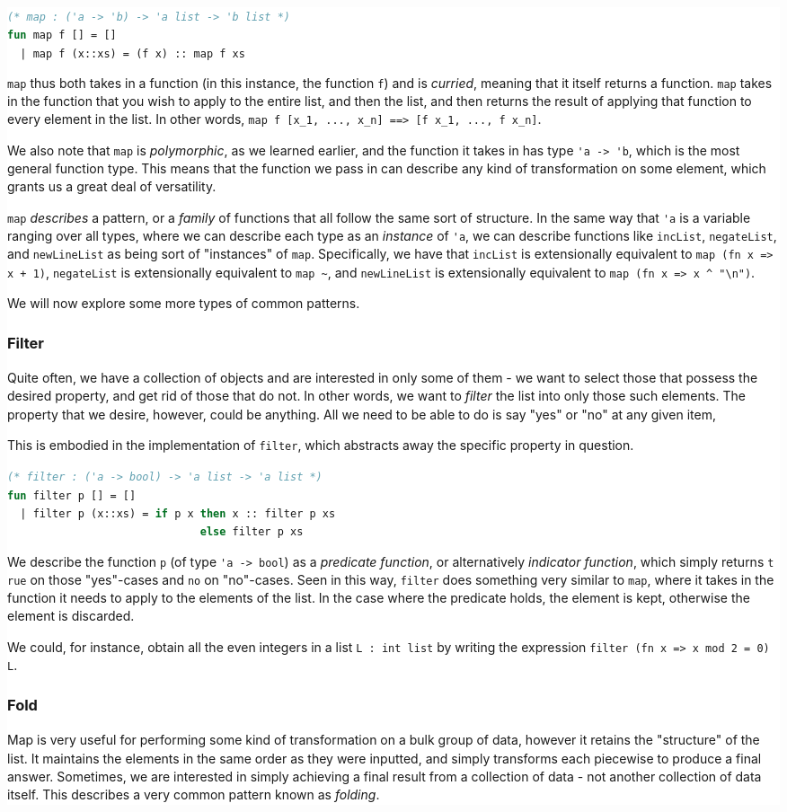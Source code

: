 ```sml
(* map : ('a -> 'b) -> 'a list -> 'b list *)
fun map f [] = []
  | map f (x::xs) = (f x) :: map f xs
```

`map` thus both takes in a function (in this instance, the function `f`) and is _curried_, meaning that it itself returns a function. `map` takes in the function that you wish to apply to the entire list, and then the list, and then returns the result of applying that function to every element in the list. In other words, `map f [x_1, ..., x_n] ==> [f x_1, ..., f x_n]`.

We also note that `map` is _polymorphic_, as we learned earlier, and the function it takes in has type `'a -> 'b`, which is the most general function type. This means that the function we pass in can describe any kind of transformation on some element, which grants us a great deal of versatility.

`map` _describes_ a pattern, or a _family_ of functions that all follow the same sort of structure. In the same way that `'a` is a variable ranging over all types, where we can describe each type as an _instance_ of `'a`, we can describe functions like `incList`, `negateList`, and `newLineList` as being sort of "instances" of `map`. Specifically, we have that `incList` is extensionally equivalent to `map (fn x => x + 1)`, `negateList` is extensionally equivalent to `map ~`, and `newLineList` is extensionally equivalent to `map (fn x => x ^ "\n")`.

We will now explore some more types of common patterns.

### Filter

Quite often, we have a collection of objects and are interested in only some of them - we want to select those that possess the desired property, and get rid of those that do not. In other words, we want to _filter_ the list into only those such elements. The property that we desire, however, could be anything. All we need to be able to do is say "yes" or "no" at any given item,

This is embodied in the implementation of `filter`, which abstracts away the specific property in question.

```sml
(* filter : ('a -> bool) -> 'a list -> 'a list *)
fun filter p [] = []
  | filter p (x::xs) = if p x then x :: filter p xs
                              else filter p xs
```

We describe the function `p` (of type `'a -> bool`) as a _predicate function_, or alternatively _indicator function_, which simply returns `true` on those "yes"-cases and `no` on "no"-cases. Seen in this way, `filter` does something very similar to `map`, where it takes in the function it needs to apply to the elements of the list. In the case where the predicate holds, the element is kept, otherwise the element is discarded.

We could, for instance, obtain all the even integers in a list `L : int list` by writing the expression `filter (fn x => x mod 2 = 0) L`.

### Fold

Map is very useful for performing some kind of transformation on a bulk group of data, however it retains the "structure" of the list. It maintains the elements in the same order as they were inputted, and simply transforms each piecewise to produce a final answer. Sometimes, we are interested in simply achieving a final result from a collection of data - not another collection of data itself. This describes a very common pattern known as _folding_.
